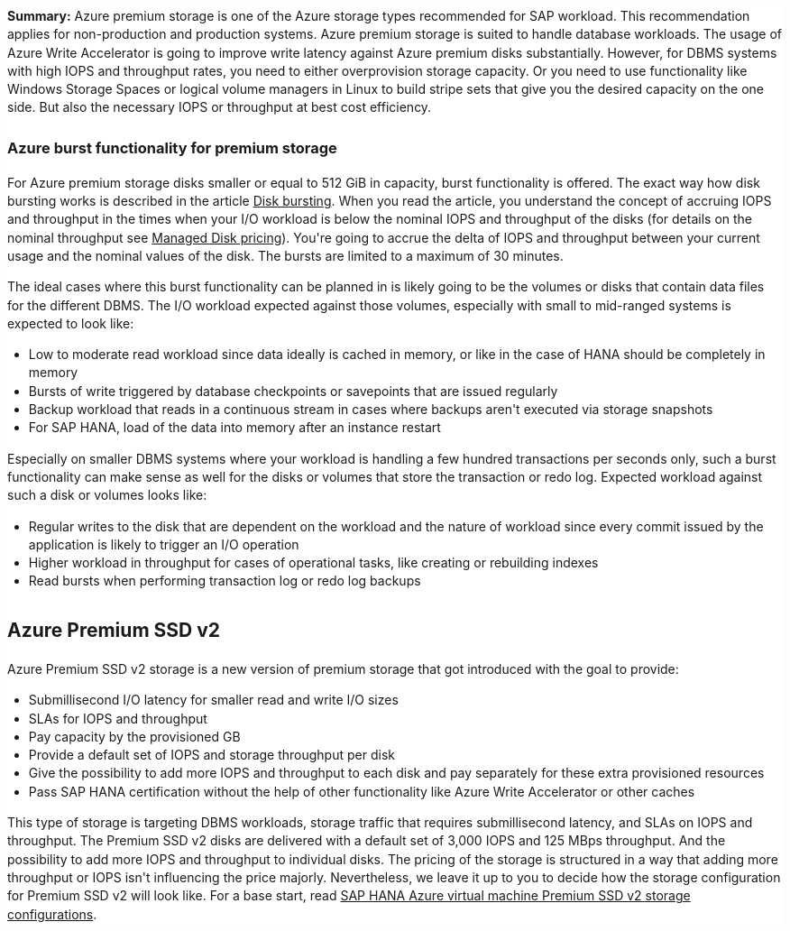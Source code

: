 

**Summary:** Azure premium storage is one of the Azure storage types recommended for SAP workload. This recommendation applies for non-production and production systems. Azure premium storage is suited to handle database workloads. The usage of Azure Write Accelerator is going to improve write latency against Azure premium disks substantially. However, for DBMS systems with high IOPS and throughput rates, you need to either overprovision storage capacity. Or you need to use functionality like Windows Storage Spaces or logical volume managers in Linux to build stripe sets that give you the desired capacity on the one side. But also the necessary IOPS or throughput at best cost efficiency.


### Azure burst functionality for premium storage
For Azure premium storage disks smaller or equal to 512 GiB in capacity, burst functionality is offered. The exact way how disk bursting works is described in the article [Disk bursting](../../disk-bursting.md). When you read the article, you understand the concept of accruing IOPS and throughput in the times when your I/O workload is below the nominal IOPS and throughput of the disks (for details on the nominal throughput see [Managed Disk pricing](https://azure.microsoft.com/pricing/details/managed-disks/)). You're going to accrue the delta of IOPS and throughput between your current usage and the nominal values of the disk. The bursts  are limited to a maximum of 30 minutes.

The ideal cases where this burst functionality can be planned in is likely going to be the volumes or disks that contain data files for the different DBMS. The I/O workload expected against those volumes, especially with small to mid-ranged systems is expected to look like:

- Low to moderate read workload since data ideally is cached in memory, or like in the case of HANA should be completely in memory
- Bursts of write triggered by database checkpoints or savepoints that are issued regularly
- Backup workload that reads in a continuous stream in cases where backups aren't executed via storage snapshots
- For SAP HANA, load of the data into memory after an instance restart

Especially on smaller DBMS systems where your workload is handling a few hundred transactions per seconds only, such a burst functionality can make sense as well for the disks or volumes that store the transaction or redo log. Expected workload against such a disk or volumes looks like:

- Regular writes to the disk that are dependent on the workload and the nature of workload since every commit issued by the application is likely to trigger an I/O operation
- Higher workload in throughput for cases of operational tasks, like creating or rebuilding indexes
- Read bursts when performing transaction log or redo log backups

## Azure Premium SSD v2
Azure Premium SSD v2 storage is a new version of premium storage that got introduced with the goal to provide:

* Submillisecond I/O latency for smaller read and write I/O sizes
* SLAs for IOPS and throughput
* Pay capacity by the provisioned GB
* Provide a default set of IOPS and storage throughput per disk
* Give the possibility to add more IOPS and throughput to each disk and pay separately for these extra provisioned resources
* Pass SAP HANA certification without the help of other functionality like Azure Write Accelerator or other caches

This type of storage is targeting DBMS workloads, storage traffic that requires submillisecond latency, and SLAs on IOPS and throughput. The Premium SSD v2 disks are delivered with a default set of 3,000 IOPS and 125 MBps throughput. And the possibility to add more IOPS and throughput to individual disks. The pricing of the storage is structured in a way that adding more throughput or IOPS isn't influencing the price majorly. Nevertheless, we leave it up to you to decide how the storage configuration for Premium SSD v2 will look like. For a base start, read [SAP HANA Azure virtual machine Premium SSD v2 storage configurations](./hana-vm-premium-ssd-v2.md).
